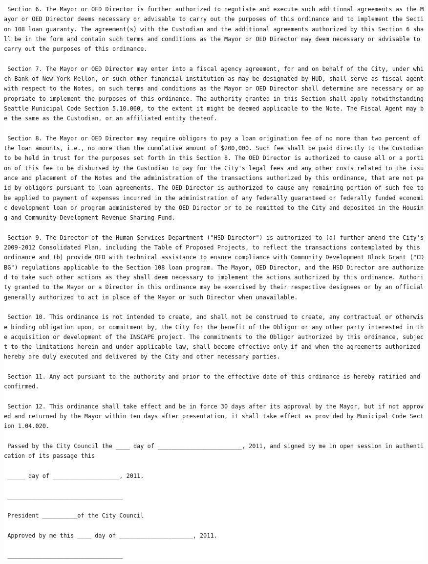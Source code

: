 ```
 Section 6. The Mayor or OED Director is further authorized to negotiate and execute such additional agreements as the Mayor or OED Director deems necessary or advisable to carry out the purposes of this ordinance and to implement the Section 108 loan guaranty. The agreement(s) with the Custodian and the additional agreements authorized by this Section 6 shall be in the form and contain such terms and conditions as the Mayor or OED Director may deem necessary or advisable to carry out the purposes of this ordinance.

 Section 7. The Mayor or OED Director may enter into a fiscal agency agreement, for and on behalf of the City, under which Bank of New York Mellon, or such other financial institution as may be designated by HUD, shall serve as fiscal agent with respect to the Notes, on such terms and conditions as the Mayor or OED Director shall determine are necessary or appropriate to implement the purposes of this ordinance. The authority granted in this Section shall apply notwithstanding Seattle Municipal Code Section 5.10.060, to the extent it might be deemed applicable to the Note. The Fiscal Agent may be the same as the Custodian, or an affiliated entity thereof.

 Section 8. The Mayor or OED Director may require obligors to pay a loan origination fee of no more than two percent of the loan amounts, i.e., no more than the cumulative amount of $200,000. Such fee shall be paid directly to the Custodian to be held in trust for the purposes set forth in this Section 8. The OED Director is authorized to cause all or a portion of this fee to be disbursed by the Custodian to pay for the City's legal fees and any other costs related to the issuance and placement of the Notes and the administration of the transactions authorized by this ordinance, that are not paid by obligors pursuant to loan agreements. The OED Director is authorized to cause any remaining portion of such fee to be applied to payment of expenses incurred in the administration of any federally guaranteed or federally funded economic development loan or program administered by the OED Director or to be remitted to the City and deposited in the Housing and Community Development Revenue Sharing Fund.

 Section 9. The Director of the Human Services Department ("HSD Director") is authorized to (a) further amend the City's 2009-2012 Consolidated Plan, including the Table of Proposed Projects, to reflect the transactions contemplated by this ordinance and (b) provide OED with technical assistance to ensure compliance with Community Development Block Grant ("CDBG") regulations applicable to the Section 108 loan program. The Mayor, OED Director, and the HSD Director are authorized to take such other actions as they shall deem necessary to implement the actions authorized by this ordinance. Authority granted to the Mayor or a Director in this ordinance may be exercised by their respective designees or by an official generally authorized to act in place of the Mayor or such Director when unavailable.

 Section 10. This ordinance is not intended to create, and shall not be construed to create, any contractual or otherwise binding obligation upon, or commitment by, the City for the benefit of the Obligor or any other party interested in the acquisition or development of the INSCAPE project. The commitments to the Obligor authorized by this ordinance, subject to the limitations herein and under applicable law, shall become effective only if and when the agreements authorized hereby are duly executed and delivered by the City and other necessary parties.

 Section 11. Any act pursuant to the authority and prior to the effective date of this ordinance is hereby ratified and confirmed.

 Section 12. This ordinance shall take effect and be in force 30 days after its approval by the Mayor, but if not approved and returned by the Mayor within ten days after presentation, it shall take effect as provided by Municipal Code Section 1.04.020.

 Passed by the City Council the ____ day of ________________________, 2011, and signed by me in open session in authentication of its passage this

 _____ day of ___________________, 2011.

 _________________________________

 President __________of the City Council

 Approved by me this ____ day of _____________________, 2011.

 _________________________________
```
